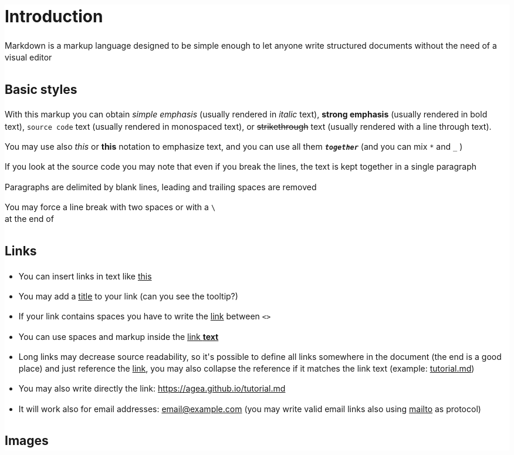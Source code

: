 
Introduction
====

Markdown is a markup language designed to be simple enough to let anyone write structured documents without the need of a visual editor

Basic styles
------------

With this markup you can obtain *simple emphasis* (usually rendered in _italic_ text), **strong emphasis** (usually rendered in bold text), `source code` text (usually rendered in monospaced text), or ~~strikethrough~~ text (usually rendered with a line through text).

You may use also _this_ or __this__ notation to emphasize text, and you can use all them _**`together`**_ (and you can mix `*` and `_` )

If you look at the source code you may note that
even
if
you
break
the
lines,
the text is kept together
in a single paragraph

Paragraphs are delimited by blank lines, leading and trailing spaces are removed

You may force a line break with two spaces
or with a `\`\
at the end of

Links
----

- You can insert links in text like [this](/tutorial.md)

- You may add a [title](https://agea.github.io/tutorial.md "Markdown Tutorial") to your link (can you see the tooltip?)

- If your link contains spaces you have to write the [link](<http://example.com/a space>) between `<>`

- You can use spaces and markup inside the [link **text**](https://agea.github.io/tutorial.md)

- Long links may decrease source readability, so it's possible to define all links somewhere in the document (the end is a good place) and just reference the [link][tutorial.md], you may also collapse the reference if it matches the link text (example:  [tutorial.md][])

- You may also write directly the link: <https://agea.github.io/tutorial.md>

- It will work also for email addresses: <email@example.com> (you may write valid email links also using [mailto](mailto:email@example.com) as protocol)

[tutorial.md]: https://agea.github.io/tutorial

Images
------


[ref]: _images/3.png